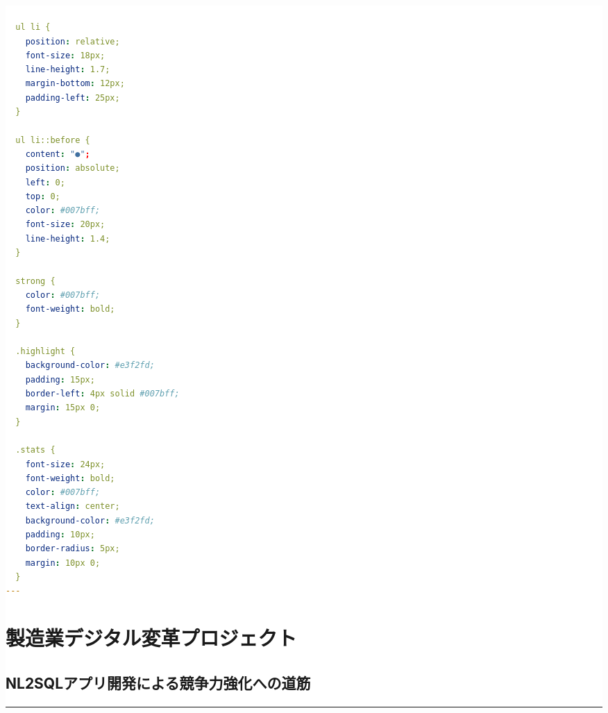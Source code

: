 ```yaml
  
  ul li {
    position: relative;
    font-size: 18px;
    line-height: 1.7;
    margin-bottom: 12px;
    padding-left: 25px;
  }
  
  ul li::before {
    content: "●";
    position: absolute;
    left: 0;
    top: 0;
    color: #007bff;
    font-size: 20px;
    line-height: 1.4;
  }
  
  strong {
    color: #007bff;
    font-weight: bold;
  }
  
  .highlight {
    background-color: #e3f2fd;
    padding: 15px;
    border-left: 4px solid #007bff;
    margin: 15px 0;
  }
  
  .stats {
    font-size: 24px;
    font-weight: bold;
    color: #007bff;
    text-align: center;
    background-color: #e3f2fd;
    padding: 10px;
    border-radius: 5px;
    margin: 10px 0;
  }
---
```




# 製造業デジタル変革プロジェクト
## NL2SQLアプリ開発による競争力強化への道筋

---